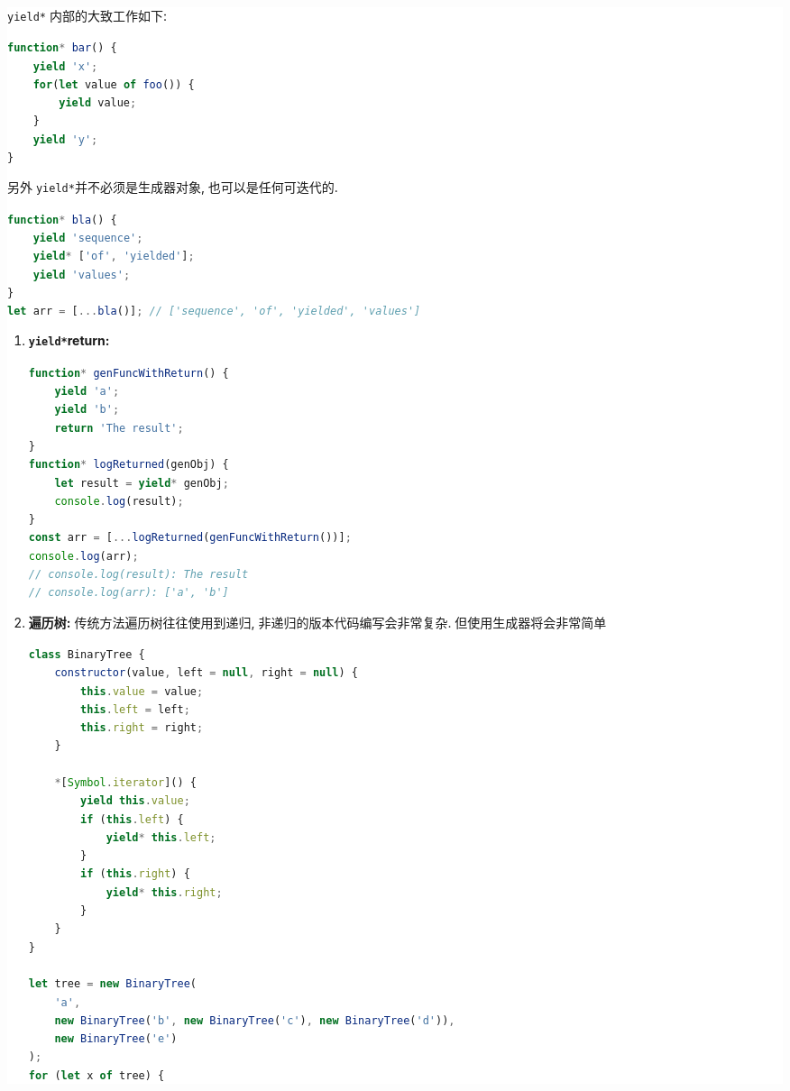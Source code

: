 `yield*` 内部的大致工作如下:

```javascript
function* bar() {
    yield 'x';
    for(let value of foo()) {
        yield value;
    }
    yield 'y';
}
```

另外 `yield*`并不必须是生成器对象, 也可以是任何可迭代的.

```javascript
function* bla() {
    yield 'sequence';
    yield* ['of', 'yielded'];
    yield 'values';
}
let arr = [...bla()]; // ['sequence', 'of', 'yielded', 'values']
```

1. **`yield*`return:** 

   ```javascript
   function* genFuncWithReturn() {
       yield 'a';
       yield 'b';
       return 'The result';
   }
   function* logReturned(genObj) {
       let result = yield* genObj;
       console.log(result);
   }
   const arr = [...logReturned(genFuncWithReturn())];
   console.log(arr);
   // console.log(result): The result
   // console.log(arr): ['a', 'b']
   ```

2. **遍历树:** 传统方法遍历树往往使用到递归, 非递归的版本代码编写会非常复杂. 但使用生成器将会非常简单

   ```javascript
   class BinaryTree {
       constructor(value, left = null, right = null) {
           this.value = value;
           this.left = left;
           this.right = right;
       }
   
       *[Symbol.iterator]() {
           yield this.value;
           if (this.left) {
               yield* this.left;
           }
           if (this.right) {
               yield* this.right;
           }
       }
   }
   
   let tree = new BinaryTree(
       'a',
       new BinaryTree('b', new BinaryTree('c'), new BinaryTree('d')),
       new BinaryTree('e')
   );
   for (let x of tree) {
   ```